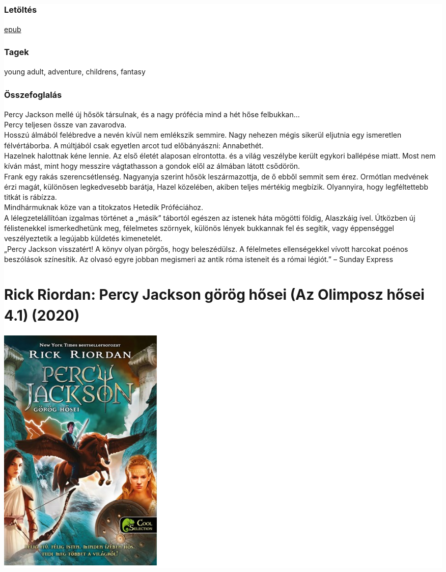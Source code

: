 ### Letöltés
[epub](https://github.com/BercziSandor/calibre_lib/raw/main/Rick%20Riordan/Neptunus%20fia%20%281652%29/Neptunus%20fia%20-%20Rick%20Riordan.epub)

### Tagek
young adult, adventure, childrens, fantasy

### Összefoglalás
<div>
<p>Percy ​Jackson mellé új hősök társulnak, és a nagy prófécia mind a hét hőse felbukkan…<br>Percy teljesen össze van zavarodva.<br>Hosszú álmából felébredve a nevén kívül nem emlékszik semmire. Nagy nehezen mégis sikerül eljutnia egy ismeretlen félvértáborba. A múltjából csak egyetlen arcot tud előbányászni: Annabethét.<br>Hazelnek halottnak kéne lennie. Az első életét alaposan elrontotta. és a világ veszélybe került egykori ballépése miatt. Most nem kíván mást, mint hogy messzire vágtathasson a gondok elől az álmában látott csődörön.<br>Frank egy rakás szerencsétlenség. Nagyanyja szerint hősök leszármazottja, de ő ebből semmit sem érez. Ormótlan medvének érzi magát, különösen legkedvesebb barátja, Hazel közelében, akiben teljes mértékig megbízik. Olyannyira, hogy legféltettebb titkát is rábízza.<br>Mindhármuknak köze van a titokzatos Hetedik Próféciához.<br>A lélegzetelállítóan izgalmas történet a „másik” tábortól egészen az istenek háta mögötti földig, Alaszkáig ível. Útközben új félistenekkel ismerkedhetünk meg, félelmetes szörnyek, különös lények bukkannak fel és segítik, vagy éppenséggel veszélyeztetik a legújabb küldetés kimenetelét.<br>„Percy Jackson visszatért! A könyv olyan pörgős, hogy beleszédülsz. A félelmetes ellenségekkel vívott harcokat poénos beszólások színesítik. Az olvasó egyre jobban megismeri az antik róma isteneit és a római légiót.” – Sunday Express</p></div>


# <a name="id_1657">Rick Riordan: Percy Jackson görög hősei (Az Olimposz hősei 4.1) (2020)</a>
<img src="https://github.com/BercziSandor/calibre_lib/raw/main/Rick%20Riordan/Percy%20Jackson%20gorog%20hosei%20%281657%29/cover.jpg" alt="cover" width="300"/>
